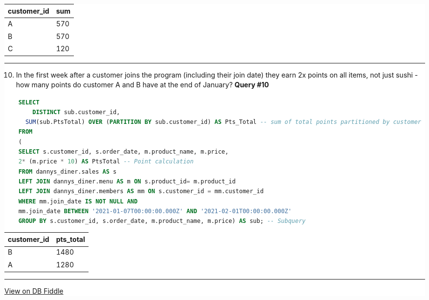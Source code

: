 | customer_id | sum |
| ----------- | --- |
| A           | 570 |
| B           | 570 |
| C           | 120 |

---
10. In the first week after a customer joins the program (including their join date) they earn 2x points on all items, not just sushi - how many points     do customer A and B have at the end of January?
**Query #10**
~~~ SQL
    SELECT 
    	DISTINCT sub.customer_id, 
      SUM(sub.PtsTotal) OVER (PARTITION BY sub.customer_id) AS Pts_Total -- sum of total points partitioned by customer 
    FROM
    (
    SELECT s.customer_id, s.order_date, m.product_name, m.price, 
    2* (m.price * 10) AS PtsTotal -- Point calculation 
    FROM dannys_diner.sales AS s
    LEFT JOIN dannys_diner.menu AS m ON s.product_id= m.product_id
    LEFT JOIN dannys_diner.members AS mm ON s.customer_id = mm.customer_id
    WHERE mm.join_date IS NOT NULL AND 
    mm.join_date BETWEEN '2021-01-07T00:00:00.000Z' AND '2021-02-01T00:00:00.000Z'
    GROUP BY s.customer_id, s.order_date, m.product_name, m.price) AS sub; -- Subquery
~~~

| customer_id | pts_total |
| ----------- | --------- |
| B           | 1480      |
| A           | 1280      |

---

[View on DB Fiddle](https://www.db-fiddle.com/f/2rM8RAnq7h5LLDTzZiRWcd/138)

